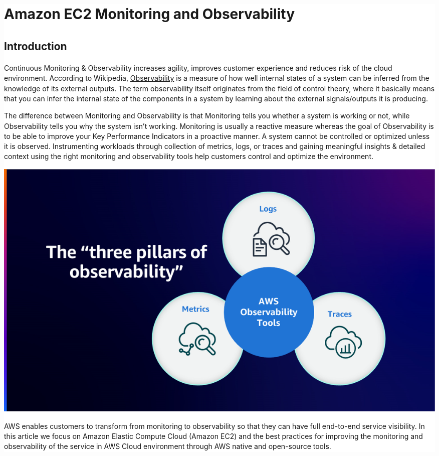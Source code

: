 # Amazon EC2 Monitoring and Observability

## Introduction

Continuous Monitoring & Observability increases agility, improves customer experience and reduces risk of the cloud environment. According to Wikipedia, [Observability](https://en.wikipedia.org/wiki/Observability) is a measure of how well internal states of a system can be inferred from the knowledge of its external outputs. The term observability itself originates from the field of control theory, where it basically means that you can infer the internal state of the components in a system by learning about the external signals/outputs it is producing.

The difference between Monitoring and Observability is that Monitoring tells you whether a system is working or not, while Observability tells you why the system isn’t working. Monitoring is usually a reactive measure whereas the goal of Observability is to be able to improve your Key Performance Indicators in a proactive manner. A system cannot be controlled or optimized unless it is observed. Instrumenting workloads through collection of metrics, logs, or traces and gaining meaningful insights & detailed context using the right monitoring and observability tools help customers control and optimize the environment.

![three-pillars](../../../images/three-pillars.png)

AWS enables customers to transform from monitoring to observability so that they can have full end-to-end service visibility. In this article we focus on Amazon Elastic Compute Cloud (Amazon EC2) and the best practices for improving the monitoring and observability of the service in AWS Cloud environment through AWS native and open-source tools.

